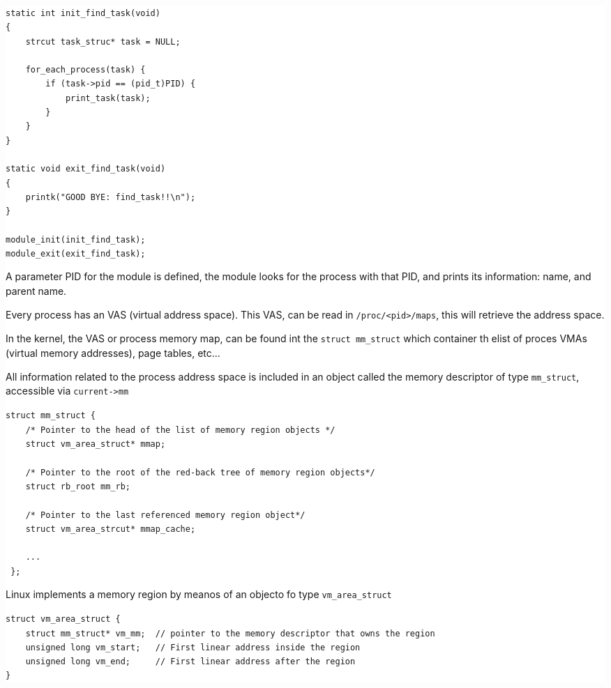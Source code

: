 ```
 static int init_find_task(void)
 {
     strcut task_struc* task = NULL;
     
     for_each_process(task) {
         if (task->pid == (pid_t)PID) {
             print_task(task); 
         }
     }
 }
  
 static void exit_find_task(void)
 {
     printk("GOOD BYE: find_task!!\n"); 
 }
  
 module_init(init_find_task);
 module_exit(exit_find_task);
 ```
 A parameter PID for the module is defined, the module looks for the process with that PID, and prints its information: name, and parent name. 
  
Every process has an VAS (virtual address space). This VAS, can be read in `/proc/<pid>/maps`, this will retrieve the address space. 
 
 In the kernel, the VAS or process memory map, can be found int the `struct mm_struct` which container th elist of proces VMAs (virtual memory addresses), page tables, etc...
  
  All information related to the process address space is included in an object called the memory descriptor of type `mm_struct`, accessible via `current->mm`

 ```
 struct mm_struct {
     /* Pointer to the head of the list of memory region objects */
     struct vm_area_struct* mmap;
     
     /* Pointer to the root of the red-back tree of memory region objects*/
     struct rb_root mm_rb;
  
     /* Pointer to the last referenced memory region object*/  
     struct vm_area_strcut* mmap_cache;
    
     ...
  };
 ```
  
  Linux implements a memory region by meanos of an objecto fo type `vm_area_struct`
  
  ```
  struct vm_area_struct {
      struct mm_struct* vm_mm;  // pointer to the memory descriptor that owns the region
      unsigned long vm_start;   // First linear address inside the region
      unsigned long vm_end;     // First linear address after the region
  }
  ```
  